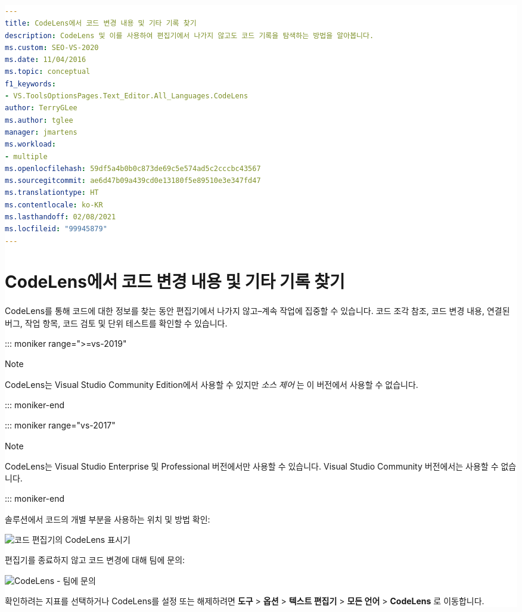 ```yaml
---
title: CodeLens에서 코드 변경 내용 및 기타 기록 찾기
description: CodeLens 및 이를 사용하여 편집기에서 나가지 않고도 코드 기록을 탐색하는 방법을 알아봅니다.
ms.custom: SEO-VS-2020
ms.date: 11/04/2016
ms.topic: conceptual
f1_keywords:
- VS.ToolsOptionsPages.Text_Editor.All_Languages.CodeLens
author: TerryGLee
ms.author: tglee
manager: jmartens
ms.workload:
- multiple
ms.openlocfilehash: 59df5a4b0b0c873de69c5e574ad5c2cccbc43567
ms.sourcegitcommit: ae6d47b09a439cd0e13180f5e89510e3e347fd47
ms.translationtype: HT
ms.contentlocale: ko-KR
ms.lasthandoff: 02/08/2021
ms.locfileid: "99945879"
---
```

# <a name="find-code-changes-and-other-history-with-codelens"></a>CodeLens에서 코드 변경 내용 및 기타 기록 찾기

CodeLens를 통해 코드에 대한 정보를 찾는 동안 편집기에서 나가지 않고&ndash;계속 작업에 집중할 수 있습니다. 코드 조각 참조, 코드 변경 내용, 연결된 버그, 작업 항목, 코드 검토 및 단위 테스트를 확인할 수 있습니다.

::: moniker range=">=vs-2019"

> [!NOTE]
> CodeLens는 Visual Studio Community Edition에서 사용할 수 있지만 *소스 제어* 는 이 버전에서 사용할 수 없습니다.

::: moniker-end

::: moniker range="vs-2017"

> [!NOTE]
> CodeLens는 Visual Studio Enterprise 및 Professional 버전에서만 사용할 수 있습니다. Visual Studio Community 버전에서는 사용할 수 없습니다.

::: moniker-end

솔루션에서 코드의 개별 부분을 사용하는 위치 및 방법 확인:

![코드 편집기의 CodeLens 표시기](../ide/media/codelens-overview.png)

편집기를 종료하지 않고 코드 변경에 대해 팀에 문의:

![CodeLens - 팀에 문의](../ide/media/codelens-contact-info.png)

확인하려는 지표를 선택하거나 CodeLens를 설정 또는 해제하려면 **도구** > **옵션** > **텍스트 편집기** > **모든 언어** > **CodeLens** 로 이동합니다.
